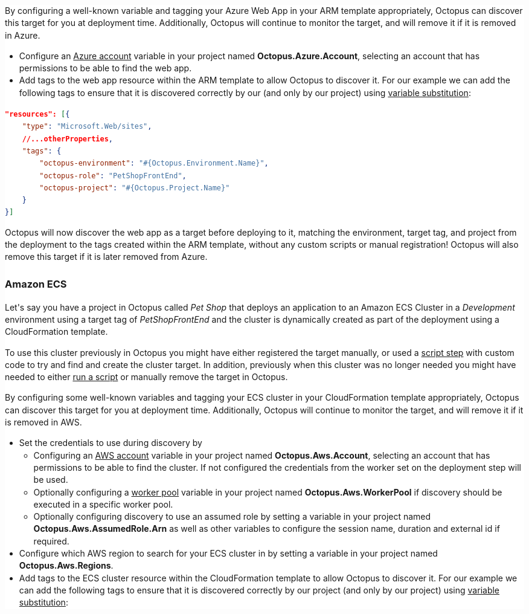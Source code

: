 By configuring a well-known variable and tagging your Azure Web App in your ARM template appropriately, Octopus can discover this target for you at deployment time. Additionally, Octopus will continue to monitor the target, and will remove it if it is removed in Azure.

- Configure an [Azure account](/docs/projects/variables/azure-account-variables) variable in your project named **Octopus.Azure.Account**, selecting an account that has permissions to be able to find the web app.
- Add tags to the web app resource within the ARM template to allow Octopus to discover it. For our example we can add the following tags to ensure that it is discovered correctly by our (and only by our project) using [variable substitution](/docs/projects/variables/variable-substitutions):

```json
"resources": [{
    "type": "Microsoft.Web/sites",
    //...otherProperties,
    "tags": {
        "octopus-environment": "#{Octopus.Environment.Name}",
        "octopus-role": "PetShopFrontEnd",
        "octopus-project": "#{Octopus.Project.Name}"
    }
}]
```

Octopus will now discover the web app as a target before deploying to it, matching the environment, target tag, and project from the deployment to the tags created within the ARM template, without any custom scripts or manual registration! Octopus will also remove this target if it is later removed from Azure.

### Amazon ECS

Let's say you have a project in Octopus called _Pet Shop_ that deploys an application to an Amazon ECS Cluster in a _Development_ environment using a target tag of _PetShopFrontEnd_ and the cluster is dynamically created as part of the deployment using a CloudFormation template.

To use this cluster previously in Octopus you might have either registered the target manually, or used a [script step](/docs/infrastructure/deployment-targets/dynamic-infrastructure/new-octopustarget/) with custom code to try and find and create the cluster target. In addition, previously when this cluster was no longer needed you might have needed to either [run a script](/docs/infrastructure/deployment-targets/dynamic-infrastructure/remove-octopustarget) or manually remove the target in Octopus.

By configuring some well-known variables and tagging your ECS cluster in your CloudFormation template appropriately, Octopus can discover this target for you at deployment time. Additionally, Octopus will continue to monitor the target, and will remove it if it is removed in AWS.

- Set the credentials to use during discovery by
  - Configuring an [AWS account](/docs/projects/variables/aws-account-variables) variable in your project named **Octopus.Aws.Account**, selecting an account that has permissions to be able to find the cluster. If not configured the credentials from the worker set on the deployment step will be used.
  - Optionally configuring a [worker pool](/docs/projects/variables/worker-pool-variables) variable in your project named **Octopus.Aws.WorkerPool** if discovery should be executed in a specific worker pool.
  - Optionally configuring discovery to use an assumed role by setting a variable in your project named **Octopus.Aws.AssumedRole.Arn** as well as other variables to configure the session name, duration and external id if required.
- Configure which AWS region to search for your ECS cluster in by setting a variable in your project named **Octopus.Aws.Regions**.
- Add tags to the ECS cluster resource within the CloudFormation template to allow Octopus to discover it. For our example we can add the following tags to ensure that it is discovered correctly by our project (and only by our project) using [variable substitution](/docs/projects/variables/variable-substitutions):

